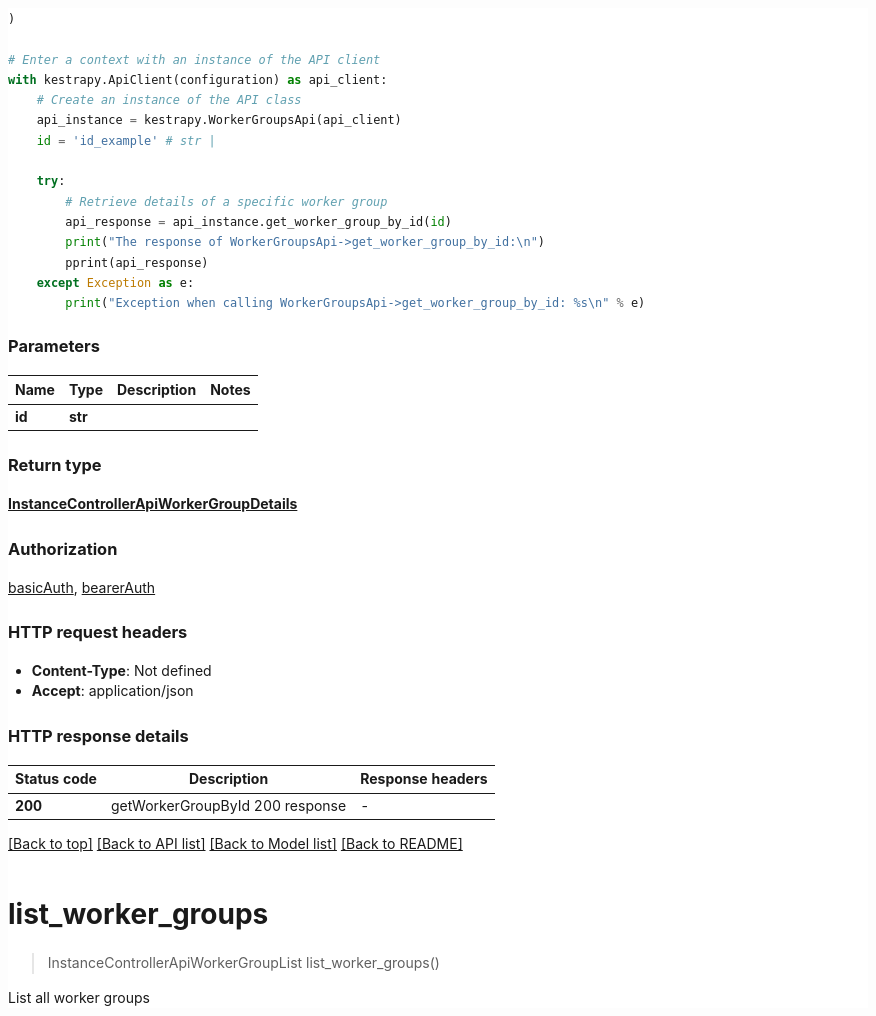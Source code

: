 ```python
)

# Enter a context with an instance of the API client
with kestrapy.ApiClient(configuration) as api_client:
    # Create an instance of the API class
    api_instance = kestrapy.WorkerGroupsApi(api_client)
    id = 'id_example' # str | 

    try:
        # Retrieve details of a specific worker group
        api_response = api_instance.get_worker_group_by_id(id)
        print("The response of WorkerGroupsApi->get_worker_group_by_id:\n")
        pprint(api_response)
    except Exception as e:
        print("Exception when calling WorkerGroupsApi->get_worker_group_by_id: %s\n" % e)
```



### Parameters


Name | Type | Description  | Notes
------------- | ------------- | ------------- | -------------
 **id** | **str**|  | 

### Return type

[**InstanceControllerApiWorkerGroupDetails**](InstanceControllerApiWorkerGroupDetails.md)

### Authorization

[basicAuth](../README.md#basicAuth), [bearerAuth](../README.md#bearerAuth)

### HTTP request headers

 - **Content-Type**: Not defined
 - **Accept**: application/json

### HTTP response details

| Status code | Description | Response headers |
|-------------|-------------|------------------|
**200** | getWorkerGroupById 200 response |  -  |

[[Back to top]](#) [[Back to API list]](../README.md#documentation-for-api-endpoints) [[Back to Model list]](../README.md#documentation-for-models) [[Back to README]](../README.md)

# **list_worker_groups**
> InstanceControllerApiWorkerGroupList list_worker_groups()

List all worker groups
